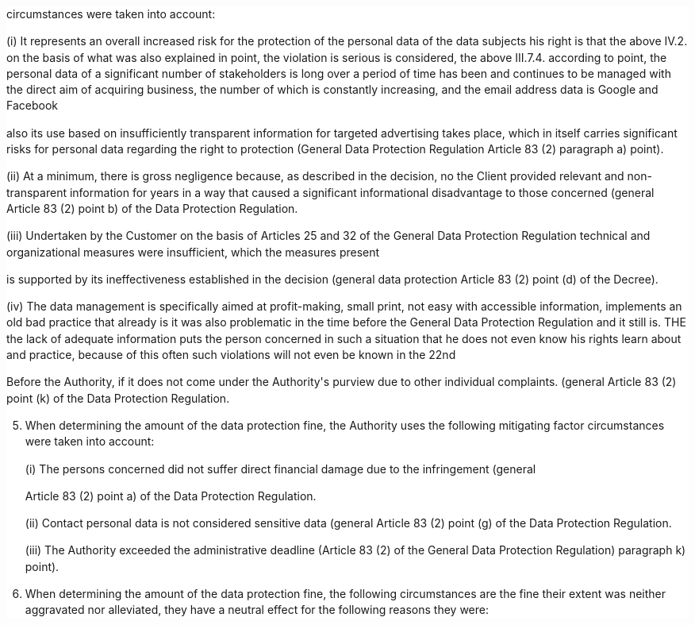 circumstances were taken into account:

   (i) It represents an overall increased risk for the protection of the personal data of the data subjects
   his right is that the above IV.2. on the basis of what was also explained in point, the violation is serious
   is considered, the above III.7.4. according to point, the personal data of a significant number of stakeholders is long
   over a period of time has been and continues to be managed with the direct aim of acquiring business,
   the number of which is constantly increasing, and the email address data is Google and Facebook

   also its use based on insufficiently transparent information for targeted advertising
   takes place, which in itself carries significant risks for personal data
   regarding the right to protection (General Data Protection Regulation Article 83 (2)
   paragraph a) point).

   (ii) At a minimum, there is gross negligence because, as described in the decision, no
   the Client provided relevant and non-transparent information for years
   in a way that caused a significant informational disadvantage to those concerned (general
   Article 83 (2) point b) of the Data Protection Regulation.

   (iii) Undertaken by the Customer on the basis of Articles 25 and 32 of the General Data Protection Regulation
   technical and organizational measures were insufficient, which the measures present

   is supported by its ineffectiveness established in the decision (general data protection
   Article 83 (2) point (d) of the Decree).

   (iv) The data management is specifically aimed at profit-making, small print, not easy
   with accessible information, implements an old bad practice that already is
   it was also problematic in the time before the General Data Protection Regulation and it still is. THE
   the lack of adequate information puts the person concerned in such a situation that he does not even know his rights
   learn about and practice, because of this often such violations will not even be known in the 22nd

   Before the Authority, if it does not come under the Authority's purview due to other individual complaints. (general
   Article 83 (2) point (k) of the Data Protection Regulation.

5. When determining the amount of the data protection fine, the Authority uses the following mitigating factor
circumstances were taken into account:

   (i) The persons concerned did not suffer direct financial damage due to the infringement (general

   Article 83 (2) point a) of the Data Protection Regulation.

   (ii) Contact personal data is not considered sensitive data (general
   Article 83 (2) point (g) of the Data Protection Regulation.

   (iii) The Authority exceeded the administrative deadline (Article 83 (2) of the General Data Protection Regulation)
   paragraph k) point).

6. When determining the amount of the data protection fine, the following circumstances are the fine
their extent was neither aggravated nor alleviated, they have a neutral effect for the following reasons
they were:
